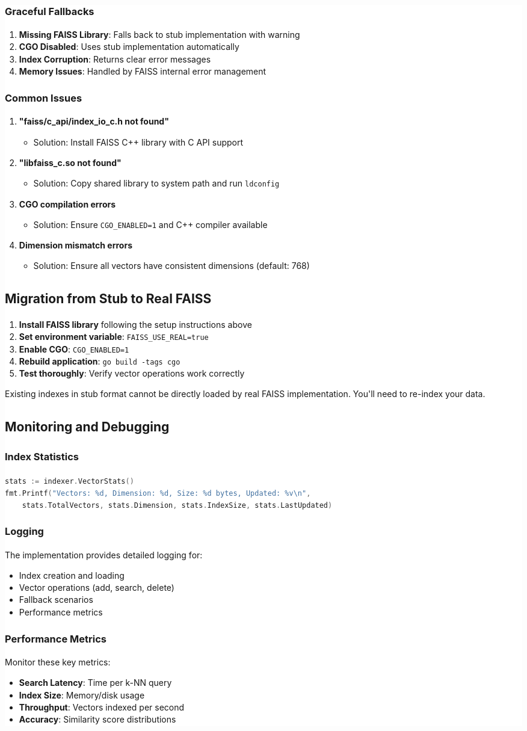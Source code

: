 ### Graceful Fallbacks

1. **Missing FAISS Library**: Falls back to stub implementation with warning
2. **CGO Disabled**: Uses stub implementation automatically
3. **Index Corruption**: Returns clear error messages
4. **Memory Issues**: Handled by FAISS internal error management

### Common Issues

1. **"faiss/c_api/index_io_c.h not found"**
   - Solution: Install FAISS C++ library with C API support

2. **"libfaiss_c.so not found"**
   - Solution: Copy shared library to system path and run `ldconfig`

3. **CGO compilation errors**
   - Solution: Ensure `CGO_ENABLED=1` and C++ compiler available

4. **Dimension mismatch errors**
   - Solution: Ensure all vectors have consistent dimensions (default: 768)

## Migration from Stub to Real FAISS

1. **Install FAISS library** following the setup instructions above
2. **Set environment variable**: `FAISS_USE_REAL=true`
3. **Enable CGO**: `CGO_ENABLED=1`
4. **Rebuild application**: `go build -tags cgo`
5. **Test thoroughly**: Verify vector operations work correctly

Existing indexes in stub format cannot be directly loaded by real FAISS implementation. You'll need to re-index your data.

## Monitoring and Debugging

### Index Statistics

```go
stats := indexer.VectorStats()
fmt.Printf("Vectors: %d, Dimension: %d, Size: %d bytes, Updated: %v\n",
    stats.TotalVectors, stats.Dimension, stats.IndexSize, stats.LastUpdated)
```

### Logging

The implementation provides detailed logging for:
- Index creation and loading
- Vector operations (add, search, delete)
- Fallback scenarios
- Performance metrics

### Performance Metrics

Monitor these key metrics:
- **Search Latency**: Time per k-NN query
- **Index Size**: Memory/disk usage
- **Throughput**: Vectors indexed per second
- **Accuracy**: Similarity score distributions